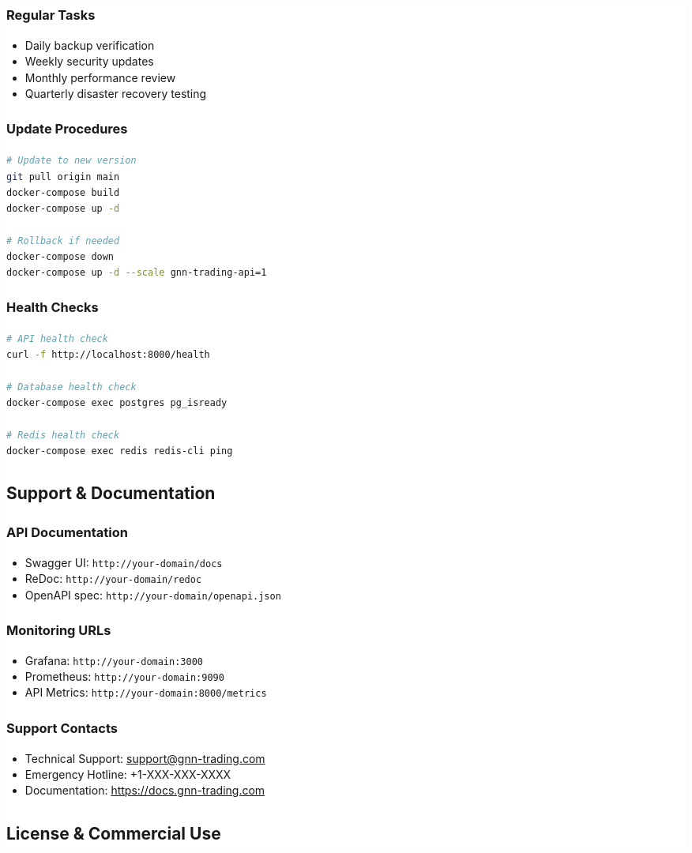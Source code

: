 ### Regular Tasks
- Daily backup verification
- Weekly security updates
- Monthly performance review
- Quarterly disaster recovery testing

### Update Procedures
```bash
# Update to new version
git pull origin main
docker-compose build
docker-compose up -d

# Rollback if needed
docker-compose down
docker-compose up -d --scale gnn-trading-api=1
```

### Health Checks
```bash
# API health check
curl -f http://localhost:8000/health

# Database health check
docker-compose exec postgres pg_isready

# Redis health check
docker-compose exec redis redis-cli ping
```

## Support & Documentation

### API Documentation
- Swagger UI: `http://your-domain/docs`
- ReDoc: `http://your-domain/redoc`
- OpenAPI spec: `http://your-domain/openapi.json`

### Monitoring URLs
- Grafana: `http://your-domain:3000`
- Prometheus: `http://your-domain:9090`
- API Metrics: `http://your-domain:8000/metrics`

### Support Contacts
- Technical Support: support@gnn-trading.com
- Emergency Hotline: +1-XXX-XXX-XXXX
- Documentation: https://docs.gnn-trading.com

## License & Commercial Use
